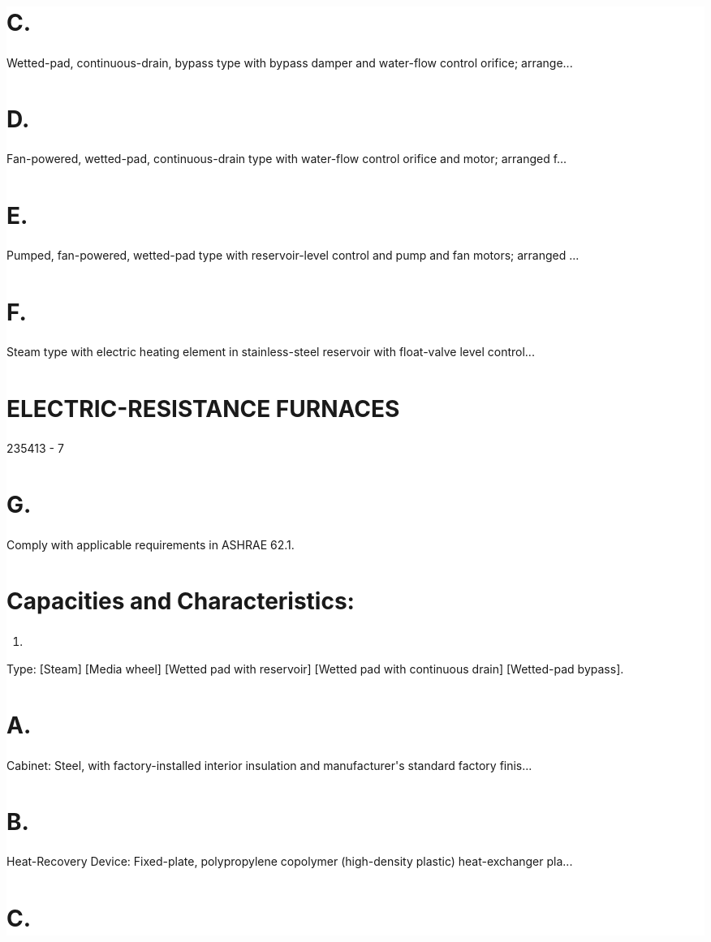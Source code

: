 # C.

Wetted-pad, continuous-drain, bypass type with bypass damper and water-flow control orifice; arrange...

# D.

Fan-powered, wetted-pad, continuous-drain type with water-flow control orifice and motor; arranged f...

# E.

Pumped, fan-powered, wetted-pad type with reservoir-level control and pump and fan motors; arranged ...

# F.

Steam type with electric heating element in stainless-steel reservoir with float-valve level control...

# ELECTRIC-RESISTANCE FURNACES

235413 - 7

# G.

Comply with applicable requirements in ASHRAE 62.1.

# Capacities and Characteristics:

1.
Type: [Steam] [Media wheel] [Wetted pad with reservoir] [Wetted pad with continuous drain]
[Wetted-pad bypass].

# A.

Cabinet: Steel, with factory-installed interior insulation and manufacturer's standard factory finis...

# B.

Heat-Recovery Device: Fixed-plate, polypropylene copolymer (high-density plastic) heat-exchanger pla...

# C.
